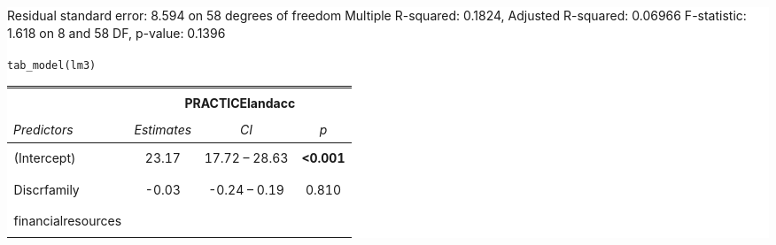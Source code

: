 Residual standard error: 8.594 on 58 degrees of freedom Multiple
R-squared: 0.1824, Adjusted R-squared: 0.06966 F-statistic: 1.618 on 8
and 58 DF, p-value: 0.1396

    tab_model(lm3) 

<table style="border-collapse:collapse; border:none;">
<tr>
<th style="border-top: double; text-align:center; font-style:normal; font-weight:bold; padding:0.2cm;  text-align:left; ">
 
</th>
<th colspan="3" style="border-top: double; text-align:center; font-style:normal; font-weight:bold; padding:0.2cm; ">
PRACTICElandacc
</th>
</tr>
<tr>
<td style=" text-align:center; border-bottom:1px solid; font-style:italic; font-weight:normal;  text-align:left; ">
Predictors
</td>
<td style=" text-align:center; border-bottom:1px solid; font-style:italic; font-weight:normal;  ">
Estimates
</td>
<td style=" text-align:center; border-bottom:1px solid; font-style:italic; font-weight:normal;  ">
CI
</td>
<td style=" text-align:center; border-bottom:1px solid; font-style:italic; font-weight:normal;  ">
p
</td>
</tr>
<tr>
<td style=" padding:0.2cm; text-align:left; vertical-align:top; text-align:left; ">
(Intercept)
</td>
<td style=" padding:0.2cm; text-align:left; vertical-align:top; text-align:center;  ">
23.17
</td>
<td style=" padding:0.2cm; text-align:left; vertical-align:top; text-align:center;  ">
17.72 – 28.63
</td>
<td style=" padding:0.2cm; text-align:left; vertical-align:top; text-align:center;  ">
<strong>&lt;0.001
</td>
</tr>
<tr>
<td style=" padding:0.2cm; text-align:left; vertical-align:top; text-align:left; ">
Discrfamily
</td>
<td style=" padding:0.2cm; text-align:left; vertical-align:top; text-align:center;  ">
-0.03
</td>
<td style=" padding:0.2cm; text-align:left; vertical-align:top; text-align:center;  ">
-0.24 – 0.19
</td>
<td style=" padding:0.2cm; text-align:left; vertical-align:top; text-align:center;  ">
0.810
</td>
</tr>
<tr>
<td style=" padding:0.2cm; text-align:left; vertical-align:top; text-align:left; ">
financialresources
</td>
<td style=" padding:0.2cm; text-align:left; vertical-align:top; text-align:center;  ">